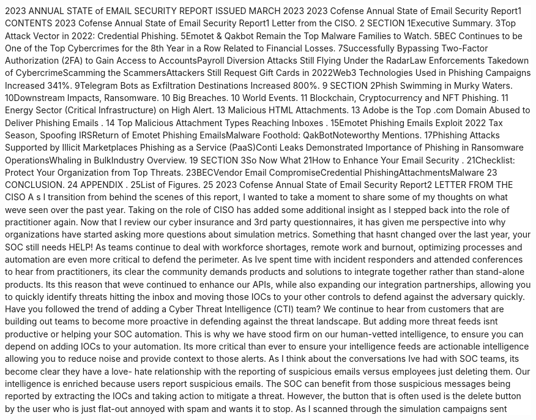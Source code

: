 2023 ANNUAL STATE of 
EMAIL SECURITY REPORT
ISSUED MARCH 2023
2023 Cofense Annual State of Email Security Report1
CONTENTS
2023 Cofense Annual State of Email Security Report1
Letter from the CISO. 2
SECTION 1Executive Summary.
 3Top Attack Vector in 2022: Credential Phishing. 5Emotet \& Qakbot Remain the Top Malware Families to Watch. 5BEC Continues to be One of the Top Cybercrimes for the 8th Year in a Row Related to Financial Losses. 7Successfully Bypassing Two\-Factor Authorization (2FA) to Gain Access to AccountsPayroll Diversion Attacks Still Flying Under the RadarLaw Enforcements Takedown of CybercrimeScamming the ScammersAttackers Still Request Gift Cards in 2022Web3 Technologies Used in Phishing Campaigns Increased 341%. 9Telegram Bots as Exfiltration Destinations Increased 800%. 9
 SECTION 2Phish Swimming in Murky Waters. 10Downstream Impacts, Ransomware. 10
Big Breaches. 10
World Events. 11
Blockchain, Cryptocurrency and NFT Phishing. 11
Energy Sector (Critical Infrastructure) on High Alert.
 13
Malicious HTML Attachments.
 13
Adobe is the Top .com Domain Abused to Deliver Phishing Emails . 14
Top Malicious Attachment Types Reaching Inboxes . 15Emotet Phishing Emails Exploit 2022 Tax Season, Spoofing IRSReturn of Emotet Phishing EmailsMalware Foothold: QakBotNoteworthy Mentions. 17Phishing Attacks Supported by Illicit Marketplaces Phishing as a Service (PaaS)Conti Leaks Demonstrated Importance of Phishing in Ransomware OperationsWhaling in BulkIndustry Overview. 19
 SECTION 3So Now What 21How to Enhance Your Email Security . 21Checklist: Protect Your Organization from Top Threats. 23BECVendor Email CompromiseCredential PhishingAttachmentsMalware 
23
CONCLUSION. 24
APPENDIX . 25List of Figures. 25
2023 Cofense Annual State of Email Security Report2
LETTER FROM THE CISO
A
s I transition from behind the scenes of this report, I wanted to take 
a moment to share some of my thoughts on what weve seen over 
the past year. Taking on the role of CISO has added some additional 
insight as I stepped back into the role of practitioner again. Now 
that I review our cyber insurance and 3rd party questionnaires, it has given 
me perspective into why organizations have started asking more questions 
about simulation metrics. 
Something that hasnt changed over the last year, your SOC still needs HELP! As teams continue 
to deal with workforce shortages, remote work and burnout, optimizing processes and automation 
are even more critical to defend the perimeter. As Ive spent time with incident responders and 
attended conferences to hear from practitioners, its clear the community demands products 
and solutions to integrate together rather than stand\-alone products. Its this reason that weve 
continued to enhance our APIs, while also expanding our integration partnerships, allowing you to 
quickly identify threats hitting the inbox and moving those IOCs to your other controls to defend 
against the adversary quickly.
Have you followed the trend of adding a Cyber Threat Intelligence (CTI) team? We continue to hear 
from customers that are building out teams to become more proactive in defending against the 
threat landscape. But adding more threat feeds isnt productive or helping your SOC automation. 
This is why we have stood firm on our human\-vetted intelligence, to ensure you can depend on 
adding IOCs to your automation. Its more critical than ever to ensure your intelligence feeds are 
actionable intelligence allowing you to reduce noise and provide context to those alerts.
As I think about the conversations Ive had with SOC teams, its become clear they have a love\-
hate relationship with the reporting of suspicious emails versus employees just deleting them. 
Our intelligence is enriched because users report suspicious emails. The SOC can benefit from 
those suspicious messages being reported by extracting the IOCs and taking action to mitigate a 
threat. However, the button that is often used is the delete button by the user who is just flat\-out 
annoyed with spam and wants it to stop. As I scanned through the simulation campaigns sent 